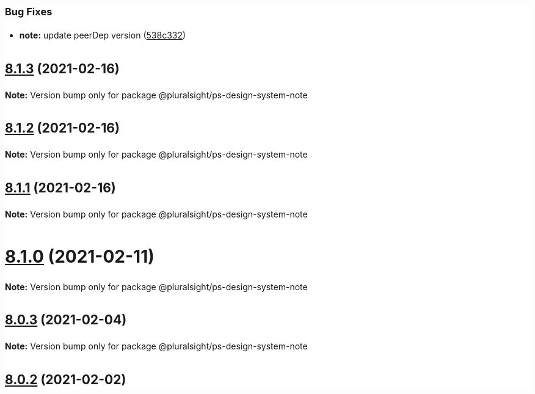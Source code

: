 
### Bug Fixes

* **note:** update peerDep version ([538c332](https://github.com/pluralsight/design-system/commit/538c332d40c6febcd240d150e2d8169b208f3537))





## [8.1.3](https://github.com/pluralsight/design-system/compare/@pluralsight/ps-design-system-note@8.1.2...@pluralsight/ps-design-system-note@8.1.3) (2021-02-16)

**Note:** Version bump only for package @pluralsight/ps-design-system-note





## [8.1.2](https://github.com/pluralsight/design-system/compare/@pluralsight/ps-design-system-note@8.1.1...@pluralsight/ps-design-system-note@8.1.2) (2021-02-16)

**Note:** Version bump only for package @pluralsight/ps-design-system-note





## [8.1.1](https://github.com/pluralsight/design-system/compare/@pluralsight/ps-design-system-note@8.1.0...@pluralsight/ps-design-system-note@8.1.1) (2021-02-16)

**Note:** Version bump only for package @pluralsight/ps-design-system-note





# [8.1.0](https://github.com/pluralsight/design-system/compare/@pluralsight/ps-design-system-note@8.0.3...@pluralsight/ps-design-system-note@8.1.0) (2021-02-11)

**Note:** Version bump only for package @pluralsight/ps-design-system-note





## [8.0.3](https://github.com/pluralsight/design-system/compare/@pluralsight/ps-design-system-note@8.0.2...@pluralsight/ps-design-system-note@8.0.3) (2021-02-04)

**Note:** Version bump only for package @pluralsight/ps-design-system-note





## [8.0.2](https://github.com/pluralsight/design-system/compare/@pluralsight/ps-design-system-note@8.0.1...@pluralsight/ps-design-system-note@8.0.2) (2021-02-02)
